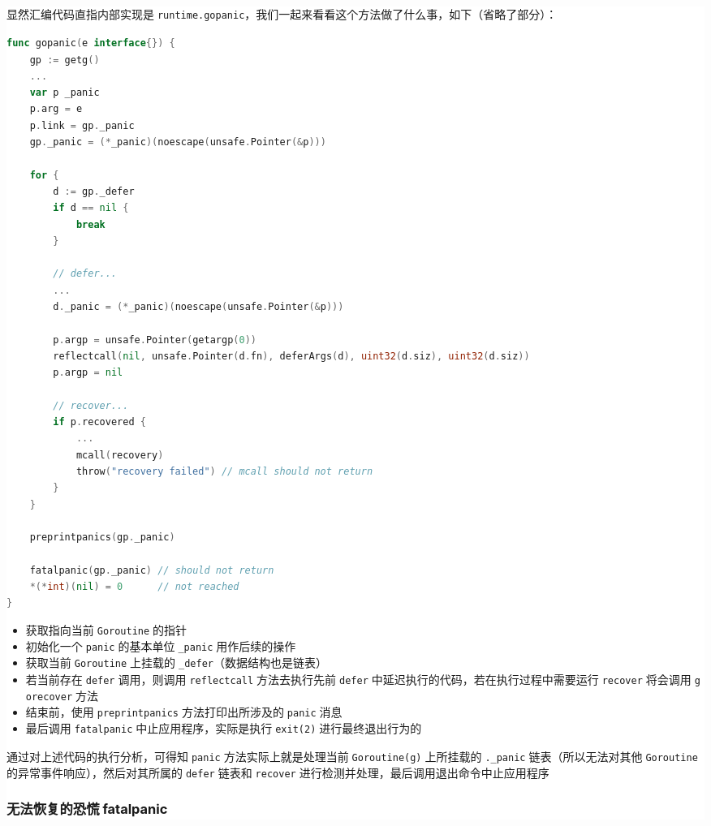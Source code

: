 显然汇编代码直指内部实现是 `runtime.gopanic`，我们一起来看看这个方法做了什么事，如下（省略了部分）：

```go
func gopanic(e interface{}) {
	gp := getg()
	...
	var p _panic
	p.arg = e
	p.link = gp._panic
	gp._panic = (*_panic)(noescape(unsafe.Pointer(&p)))

	for {
		d := gp._defer
		if d == nil {
			break
		}

		// defer...
		...
		d._panic = (*_panic)(noescape(unsafe.Pointer(&p)))

		p.argp = unsafe.Pointer(getargp(0))
		reflectcall(nil, unsafe.Pointer(d.fn), deferArgs(d), uint32(d.siz), uint32(d.siz))
		p.argp = nil

		// recover...
		if p.recovered {
			...
			mcall(recovery)
			throw("recovery failed") // mcall should not return
		}
	}

	preprintpanics(gp._panic)

	fatalpanic(gp._panic) // should not return
	*(*int)(nil) = 0      // not reached
}
```

- 获取指向当前 `Goroutine` 的指针
- 初始化一个 `panic` 的基本单位 `_panic` 用作后续的操作
- 获取当前 `Goroutine` 上挂载的 `_defer`（数据结构也是链表）
- 若当前存在 `defer` 调用，则调用 `reflectcall` 方法去执行先前 `defer` 中延迟执行的代码，若在执行过程中需要运行 `recover` 将会调用 `gorecover` 方法
- 结束前，使用 `preprintpanics` 方法打印出所涉及的 `panic` 消息
- 最后调用 `fatalpanic` 中止应用程序，实际是执行 `exit(2)` 进行最终退出行为的

通过对上述代码的执行分析，可得知 `panic` 方法实际上就是处理当前 `Goroutine(g)` 上所挂载的 `._panic` 链表（所以无法对其他 `Goroutine` 的异常事件响应），然后对其所属的 `defer` 链表和 `recover` 进行检测并处理，最后调用退出命令中止应用程序

### 无法恢复的恐慌 fatalpanic
